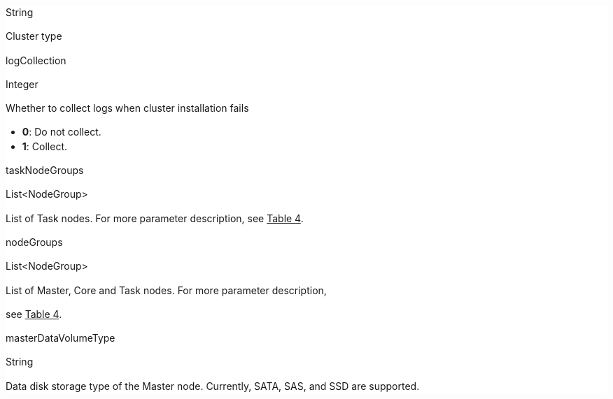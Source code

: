 </td>
<td class="cellrowborder" valign="top" width="25%" headers="mcps1.2.4.1.2 "><p id="p153411442175516"><a name="p153411442175516"></a><a name="p153411442175516"></a>String</p>
</td>
<td class="cellrowborder" valign="top" width="50%" headers="mcps1.2.4.1.3 "><p id="p173411542185510"><a name="p173411542185510"></a><a name="p173411542185510"></a>Cluster type</p>
</td>
</tr>
<tr id="r52e4788c45b54b63aa0911accf339639"><td class="cellrowborder" valign="top" width="25%" headers="mcps1.2.4.1.1 "><p id="a30977e22b7ad45988bd08d4970acd8ac"><a name="a30977e22b7ad45988bd08d4970acd8ac"></a><a name="a30977e22b7ad45988bd08d4970acd8ac"></a>logCollection</p>
</td>
<td class="cellrowborder" valign="top" width="25%" headers="mcps1.2.4.1.2 "><p id="aeb231e3f17c643f3bdf77fac1d1da1b1"><a name="aeb231e3f17c643f3bdf77fac1d1da1b1"></a><a name="aeb231e3f17c643f3bdf77fac1d1da1b1"></a>Integer</p>
</td>
<td class="cellrowborder" valign="top" width="50%" headers="mcps1.2.4.1.3 "><p id="a98c0af5c94244b5a87f0bd309cd5433b"><a name="a98c0af5c94244b5a87f0bd309cd5433b"></a><a name="a98c0af5c94244b5a87f0bd309cd5433b"></a>Whether to collect logs when cluster installation fails</p>
<a name="uc5ff600ee21e4af98acce88059e8e2f1"></a><a name="uc5ff600ee21e4af98acce88059e8e2f1"></a><ul id="uc5ff600ee21e4af98acce88059e8e2f1"><li><strong id="b12428939171615"><a name="b12428939171615"></a><a name="b12428939171615"></a>0</strong>: Do not collect.</li><li><strong id="b1228054212167"><a name="b1228054212167"></a><a name="b1228054212167"></a>1</strong>: Collect.</li></ul>
</td>
</tr>
<tr id="r5f2faae6eb954649a6871b86fb156cbc"><td class="cellrowborder" valign="top" width="25%" headers="mcps1.2.4.1.1 "><p id="en-us_topic_0110581853_p277116811651"><a name="en-us_topic_0110581853_p277116811651"></a><a name="en-us_topic_0110581853_p277116811651"></a>taskNodeGroups</p>
</td>
<td class="cellrowborder" valign="top" width="25%" headers="mcps1.2.4.1.2 "><p id="p1271014583511"><a name="p1271014583511"></a><a name="p1271014583511"></a>List&lt;NodeGroup&gt;</p>
</td>
<td class="cellrowborder" valign="top" width="50%" headers="mcps1.2.4.1.3 "><p id="aed14af3415d14d8c8e4493ee144f165a"><a name="aed14af3415d14d8c8e4493ee144f165a"></a><a name="aed14af3415d14d8c8e4493ee144f165a"></a>List of Task nodes. For more parameter description, see <a href="#t985f9eb1ce0c4e0186e16ed2a6c7e731">Table 4</a>.</p>
</td>
</tr>
<tr id="row1994189113517"><td class="cellrowborder" valign="top" width="25%" headers="mcps1.2.4.1.1 "><p id="p1799416963519"><a name="p1799416963519"></a><a name="p1799416963519"></a>nodeGroups</p>
</td>
<td class="cellrowborder" valign="top" width="25%" headers="mcps1.2.4.1.2 "><p id="p599412915359"><a name="p599412915359"></a><a name="p599412915359"></a>List&lt;NodeGroup&gt;</p>
</td>
<td class="cellrowborder" valign="top" width="50%" headers="mcps1.2.4.1.3 "><p id="p999419915356"><a name="p999419915356"></a><a name="p999419915356"></a>List of Master, Core and Task nodes. For more parameter description, </p>
<p id="p7652181263617"><a name="p7652181263617"></a><a name="p7652181263617"></a>see <a href="#t985f9eb1ce0c4e0186e16ed2a6c7e731">Table 4</a>.</p>
</td>
</tr>
<tr id="r3b0b2f1bd6ac4c24be668a240d157cc3"><td class="cellrowborder" valign="top" width="25%" headers="mcps1.2.4.1.1 "><p id="ad10725d40d5345b2815bd59027b71778"><a name="ad10725d40d5345b2815bd59027b71778"></a><a name="ad10725d40d5345b2815bd59027b71778"></a>masterDataVolumeType</p>
</td>
<td class="cellrowborder" valign="top" width="25%" headers="mcps1.2.4.1.2 "><p id="a8d385713cda742c59e39fd5de10e41e3"><a name="a8d385713cda742c59e39fd5de10e41e3"></a><a name="a8d385713cda742c59e39fd5de10e41e3"></a>String</p>
</td>
<td class="cellrowborder" valign="top" width="50%" headers="mcps1.2.4.1.3 "><p id="a775d72e0ec46401699b121f19d923737"><a name="a775d72e0ec46401699b121f19d923737"></a><a name="a775d72e0ec46401699b121f19d923737"></a>Data disk storage type of the Master node. Currently, SATA, SAS, and SSD are supported.</p>
</td>